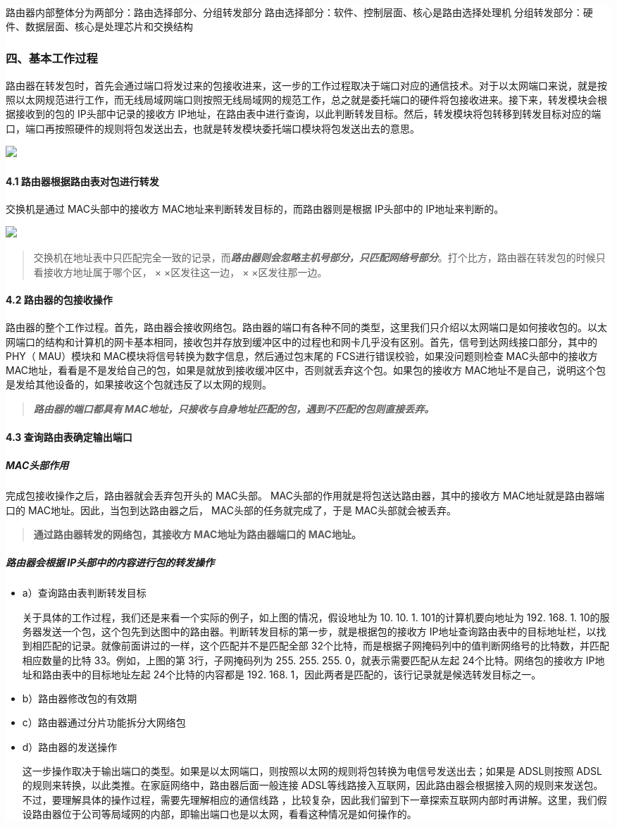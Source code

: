 路由器内部整体分为两部分：路由选择部分、分组转发部分
路由选择部分：软件、控制层面、核心是路由选择处理机
分组转发部分：硬件、数据层面、核心是处理芯片和交换结构

### 四、基本工作过程

路由器在转发包时，首先会通过端口将发过来的包接收进来，这一步的工作过程取决于端口对应的通信技术。对于以太网端口来说，就是按照以太网规范进行工作，而无线局域网端口则按照无线局域网的规范工作，总之就是委托端口的硬件将包接收进来。接下来，转发模块会根据接收到的包的 IP头部中记录的接收方 IP地址，在路由表中进行查询，以此判断转发目标。然后，转发模块将包转移到转发目标对应的端口，端口再按照硬件的规则将包发送出去，也就是转发模块委托端口模块将包发送出去的意思。

![](https://img-blog.csdnimg.cn/20190205135041292.png?x-oss-process=image/watermark,type_ZmFuZ3poZW5naGVpdGk,shadow_10,text_aHR0cHM6Ly9ibG9nLmNzZG4ubmV0L3NhbnR0ZGU=,size_16,color_FFFFFF,t_70)

#### 4.1 路由器根据路由表对包进行转发

交换机是通过 MAC头部中的接收方 MAC地址来判断转发目标的，而路由器则是根据 IP头部中的 IP地址来判断的。

![](https://upload-images.jianshu.io/upload_images/1859399-0cf385e2551e8df9.png?imageMogr2/auto-orient/strip|imageView2/2/w/613/format/webp)

> 交换机在地址表中只匹配完全一致的记录，而***路由器则会忽略主机号部分，只匹配网络号部分***。打个比方，路由器在转发包的时候只看接收方地址属于哪个区， × ×区发往这一边， × ×区发往那一边。

#### 4.2 路由器的包接收操作

路由器的整个工作过程。首先，路由器会接收网络包。路由器的端口有各种不同的类型，这里我们只介绍以太网端口是如何接收包的。以太网端口的结构和计算机的网卡基本相同，接收包并存放到缓冲区中的过程也和网卡几乎没有区别。首先，信号到达网线接口部分，其中的 PHY（ MAU）模块和 MAC模块将信号转换为数字信息，然后通过包末尾的 FCS进行错误校验，如果没问题则检查 MAC头部中的接收方 MAC地址，看看是不是发给自己的包，如果是就放到接收缓冲区中，否则就丢弃这个包。如果包的接收方 MAC地址不是自己，说明这个包是发给其他设备的，如果接收这个包就违反了以太网的规则。

> ***路由器的端口都具有 MAC地址，只接收与自身地址匹配的包，遇到不匹配的包则直接丢弃。***

#### 4.3 查询路由表确定输出端口

##### **MAC头部作用**

完成包接收操作之后，路由器就会丢弃包开头的 MAC头部。 MAC头部的作用就是将包送达路由器，其中的接收方 MAC地址就是路由器端口的 MAC地址。因此，当包到达路由器之后， MAC头部的任务就完成了，于是 MAC头部就会被丢弃。

> **通过路由器转发的网络包，其接收方 MAC地址为路由器端口的 MAC地址。**

##### 路由器会根据 IP头部中的内容进行包的转发操作

- a）查询路由表判断转发目标

  关于具体的工作过程，我们还是来看一个实际的例子，如上图的情况，假设地址为 10. 10. 1. 101的计算机要向地址为 192. 168. 1. 10的服务器发送一个包，这个包先到达图中的路由器。判断转发目标的第一步，就是根据包的接收方 IP地址查询路由表中的目标地址栏，以找到相匹配的记录。就像前面讲过的一样，这个匹配并不是匹配全部 32个比特，而是根据子网掩码列中的值判断网络号的比特数，并匹配相应数量的比特 33。例如，上图的第 3行，子网掩码列为 255. 255. 255. 0，就表示需要匹配从左起 24个比特。网络包的接收方 IP地址和路由表中的目标地址左起 24个比特的内容都是 192. 168. 1，因此两者是匹配的，该行记录就是候选转发目标之一。

- b）路由器修改包的有效期

- c）路由器通过分片功能拆分大网络包

- d）路由器的发送操作

  这一步操作取决于输出端口的类型。如果是以太网端口，则按照以太网的规则将包转换为电信号发送出去；如果是 ADSL则按照 ADSL的规则来转换，以此类推。在家庭网络中，路由器后面一般连接 ADSL等线路接入互联网，因此路由器会根据接入网的规则来发送包。不过，要理解具体的操作过程，需要先理解相应的通信线路 ，比较复杂，因此我们留到下一章探索互联网内部时再讲解。这里，我们假设路由器位于公司等局域网的内部，即输出端口也是以太网，看看这种情况是如何操作的。
